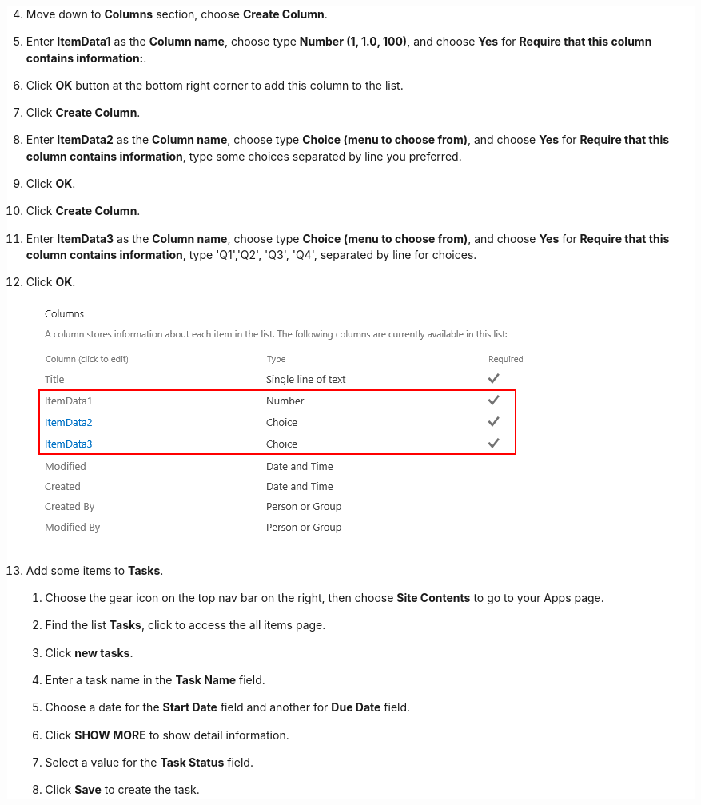    4. Move down to **Columns** section, choose **Create Column**.

   5. Enter **ItemData1** as the **Column name**, choose type **Number (1, 1.0, 100)**, and choose **Yes** for **Require that this column contains information:**.

   6. Click **OK** button at the bottom right corner to add this column to the list.

   7. Click **Create Column**.

   8. Enter **ItemData2** as the **Column name**, choose type **Choice (menu to choose from)**, and choose **Yes** for **Require that this column contains information**, type some choices separated by line you preferred.

   9. Click **OK**.

   10. Click **Create Column**.

   11. Enter **ItemData3** as the **Column name**, choose type **Choice (menu to choose from)**, and choose **Yes** for **Require that this column contains information**, type 'Q1','Q2', 'Q3', 'Q4', separated by line for choices.

   12. Click **OK**.

		![](Images/list_Items_columns.png)

4. Add some items to **Tasks**.
   1. Choose the gear icon on the top nav bar on the right, then choose **Site Contents** to go to your Apps page.

   2. Find the list **Tasks**, click to access the all items page.
   
   3. Click **new tasks**.

   4. Enter a task name in the **Task Name** field.

   4. Choose a date for the **Start Date** field and another for **Due Date** field.

   5. Click **SHOW MORE** to show detail information.

   7. Select a value for the **Task Status** field.

   8. Click **Save** to create the task.
